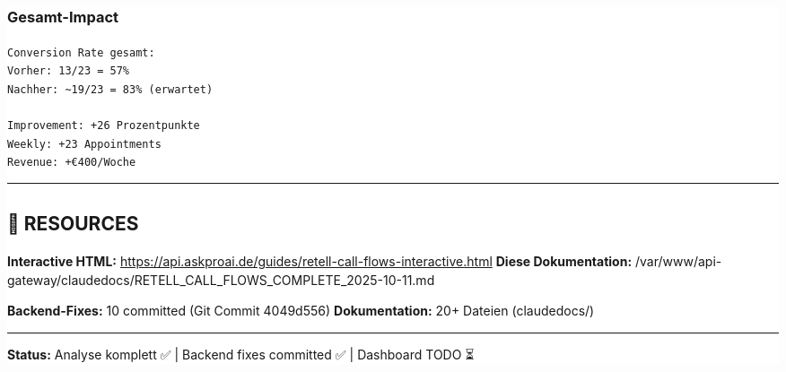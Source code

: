 ### Gesamt-Impact
```
Conversion Rate gesamt:
Vorher: 13/23 = 57%
Nachher: ~19/23 = 83% (erwartet)

Improvement: +26 Prozentpunkte
Weekly: +23 Appointments
Revenue: +€400/Woche
```

---

## 📄 RESOURCES

**Interactive HTML:** https://api.askproai.de/guides/retell-call-flows-interactive.html
**Diese Dokumentation:** /var/www/api-gateway/claudedocs/RETELL_CALL_FLOWS_COMPLETE_2025-10-11.md

**Backend-Fixes:** 10 committed (Git Commit 4049d556)
**Dokumentation:** 20+ Dateien (claudedocs/)

---

**Status:** Analyse komplett ✅ | Backend fixes committed ✅ | Dashboard TODO ⏳
